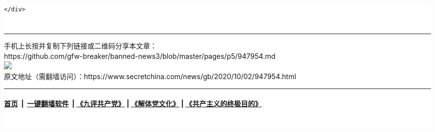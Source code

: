     </div>
   </div>
  </center>
  <div style="padding-top:12px;">
  </div>
 </p>
</div>

<hr/>
手机上长按并复制下列链接或二维码分享本文章：<br/>
https://github.com/gfw-breaker/banned-news3/blob/master/pages/p5/947954.md <br/>
<a href='https://github.com/gfw-breaker/banned-news3/blob/master/pages/p5/947954.md'><img src='https://github.com/gfw-breaker/banned-news3/blob/master/pages/p5/947954.md.png'/></a> <br/>
原文地址（需翻墙访问）：https://www.secretchina.com/news/gb/2020/10/02/947954.html


------------------------
#### [首页](https://github.com/gfw-breaker/banned-news3/blob/master/README.md) &nbsp;|&nbsp; [一键翻墙软件](https://github.com/gfw-breaker/nogfw/blob/master/README.md) &nbsp;| [《九评共产党》](https://github.com/gfw-breaker/9ping.md/blob/master/README.md#九评之一评共产党是什么) | [《解体党文化》](https://github.com/gfw-breaker/jtdwh.md/blob/master/README.md) | [《共产主义的终极目的》](https://github.com/gfw-breaker/gczydzjmd.md/blob/master/README.md)


<img src='http://gfw-breaker.win/banned-news3/pages/p5/947954.md' width='0px' height='0px'/>